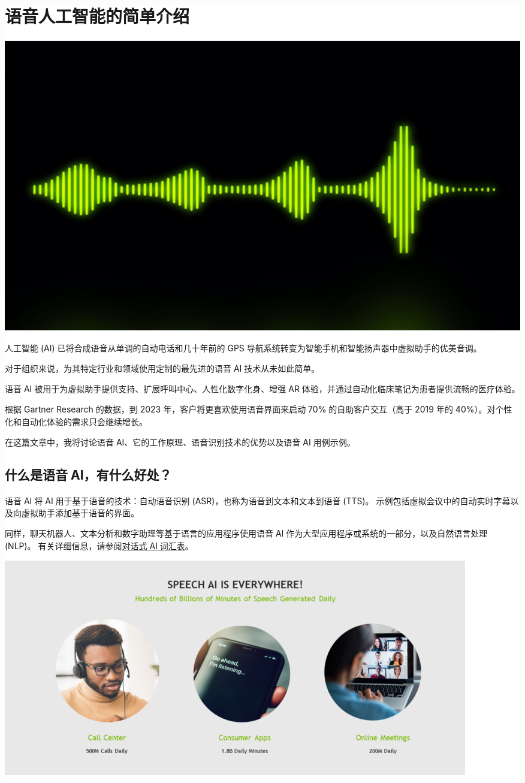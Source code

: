# 语音人工智能的简单介绍

![](ai-for-dev-blog-green-neon-wave-1600x950-2.jpg)

人工智能 (AI) 已将合成语音从单调的自动电话和几十年前的 GPS 导航系统转变为智能手机和智能扬声器中虚拟助手的优美音调。

对于组织来说，为其特定行业和领域使用定制的最先进的语音 AI 技术从未如此简单。

语音 AI 被用于为虚拟助手提供支持、扩展呼叫中心、人性化数字化身、增强 AR 体验，并通过自动化临床笔记为患者提供流畅的医疗体验。

根据 Gartner Research 的数据，到 2023 年，客户将更喜欢使用语音界面来启动 70% 的自助客户交互（高于 2019 年的 40%）。对个性化和自动化体验的需求只会继续增长。

在这篇文章中，我将讨论语音 AI、它的工作原理、语音识别技术的优势以及语音 AI 用例示例。


## 什么是语音 AI，有什么好处？
语音 AI 将 AI 用于基于语音的技术：自动语音识别 (ASR)，也称为语音到文本和文本到语音 (TTS)。 示例包括虚拟会议中的自动实时字幕以及向虚拟助手添加基于语音的界面。

同样，聊天机器人、文本分析和数字助理等基于语言的应用程序使用语音 AI 作为大型应用程序或系统的一部分，以及自然语言处理 (NLP)。 有关详细信息，请参阅[对话式 AI 词汇表](https://www.nvidia.com/en-us/glossary/data-science/conversational-ai/)。

![](NVIDIA-Riva-Master-Deck-Cropped-768x358.png)
